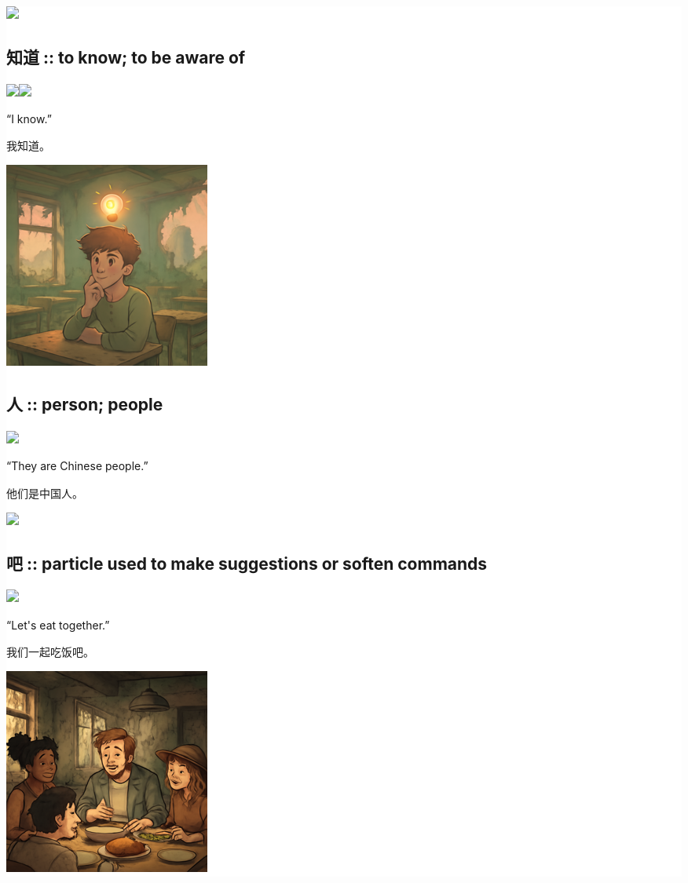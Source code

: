![](images-verysmall/HSK1_003-01-很.png)

## 知道 :: to know; to be aware of

<img src="https://img.zdic.net/kai/jbh/77E5.gif" width="149"><img src="https://img.zdic.net/kai/jbh/9053.gif" width="149">

“I know.”

我知道。

![](images-verysmall/HSK1_003-02-知道.png)

## 人 :: person; people

<img src="https://img.zdic.net/kai/jbh/4EBA.gif" width="149">

“They are Chinese people.”

他们是中国人。

![](images-verysmall/HSK1_003-03-人.png)

## 吧 :: particle used to make suggestions or soften commands

<img src="https://img.zdic.net/kai/jbh/5427.gif" width="149">

“Let's eat together.”

我们一起吃饭吧。

![](images-verysmall/HSK1_003-04-吧.png)
